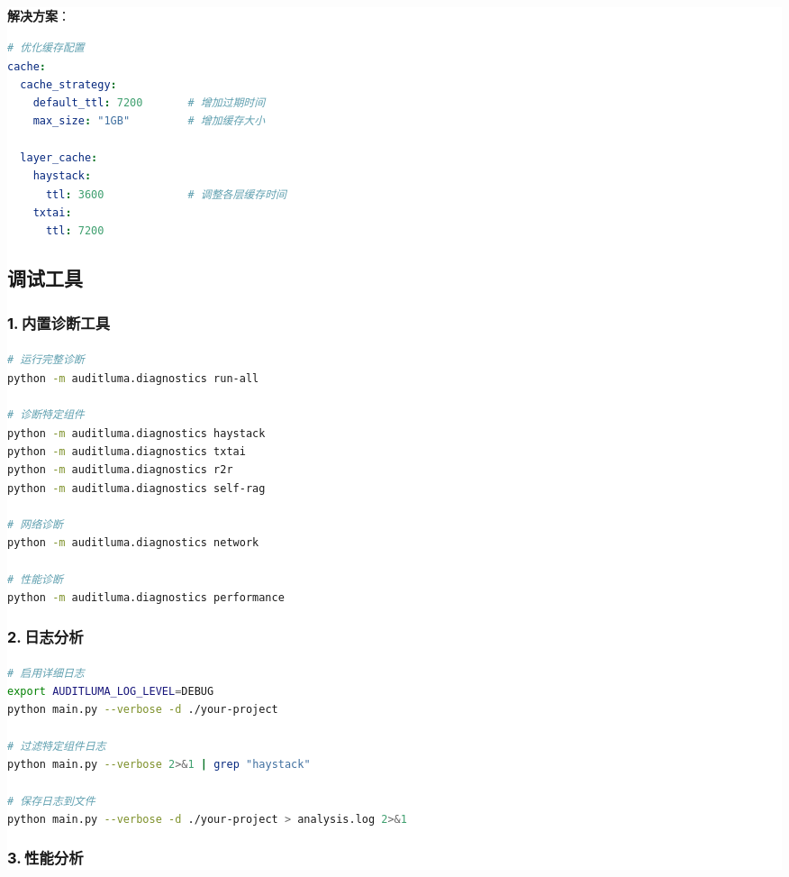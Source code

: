 **解决方案**：
```yaml
# 优化缓存配置
cache:
  cache_strategy:
    default_ttl: 7200       # 增加过期时间
    max_size: "1GB"         # 增加缓存大小
    
  layer_cache:
    haystack:
      ttl: 3600             # 调整各层缓存时间
    txtai:
      ttl: 7200
```

## 调试工具

### 1. 内置诊断工具

```bash
# 运行完整诊断
python -m auditluma.diagnostics run-all

# 诊断特定组件
python -m auditluma.diagnostics haystack
python -m auditluma.diagnostics txtai
python -m auditluma.diagnostics r2r
python -m auditluma.diagnostics self-rag

# 网络诊断
python -m auditluma.diagnostics network

# 性能诊断
python -m auditluma.diagnostics performance
```

### 2. 日志分析

```bash
# 启用详细日志
export AUDITLUMA_LOG_LEVEL=DEBUG
python main.py --verbose -d ./your-project

# 过滤特定组件日志
python main.py --verbose 2>&1 | grep "haystack"

# 保存日志到文件
python main.py --verbose -d ./your-project > analysis.log 2>&1
```

### 3. 性能分析
